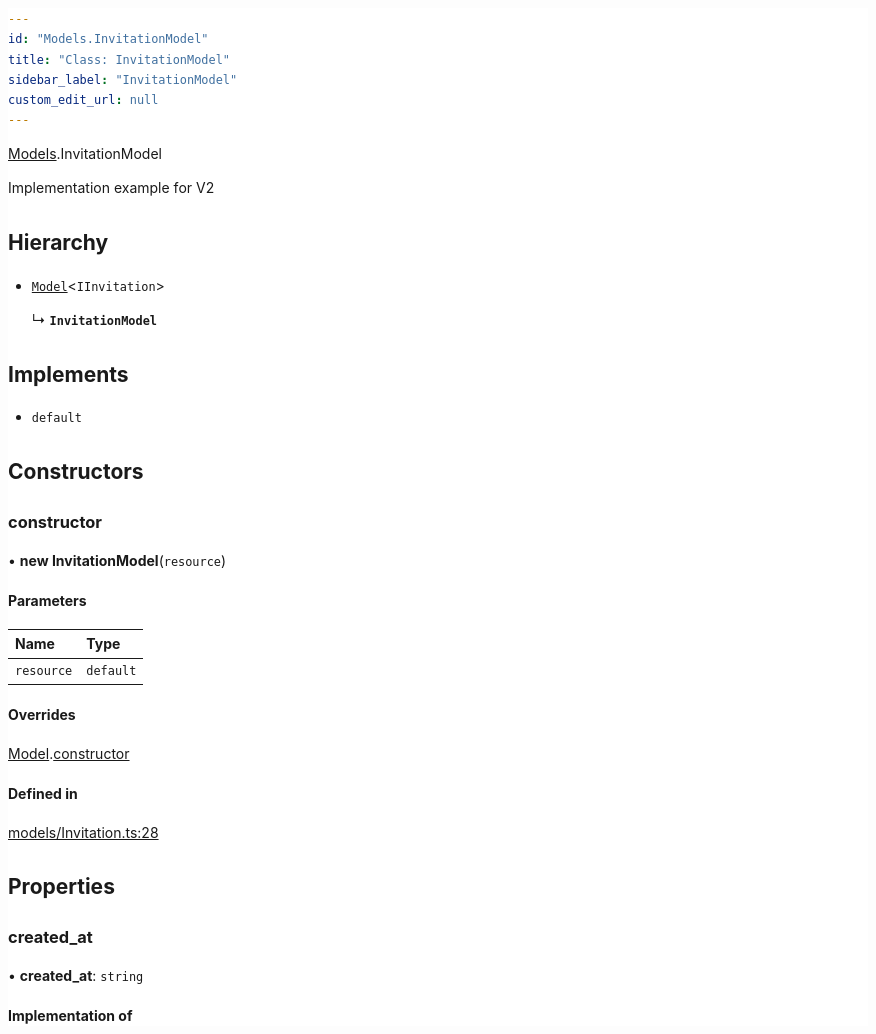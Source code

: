 ```yaml
---
id: "Models.InvitationModel"
title: "Class: InvitationModel"
sidebar_label: "InvitationModel"
custom_edit_url: null
---
```


[Models](../modules/Models.md).InvitationModel

Implementation example for V2

## Hierarchy

- [`Model`](Models.Model.md)<`IInvitation`\>

  ↳ **`InvitationModel`**

## Implements

- `default`

## Constructors

### constructor

• **new InvitationModel**(`resource`)

#### Parameters

| Name | Type |
| :------ | :------ |
| `resource` | `default` |

#### Overrides

[Model](Models.Model.md).[constructor](Models.Model.md#constructor)

#### Defined in

[models/Invitation.ts:28](https://github.com/Teck-Digital/teckboard-api-js/blob/0ed37d3/packages/v1/models/Invitation.ts#L28)

## Properties

### created\_at

• **created\_at**: `string`

#### Implementation of
